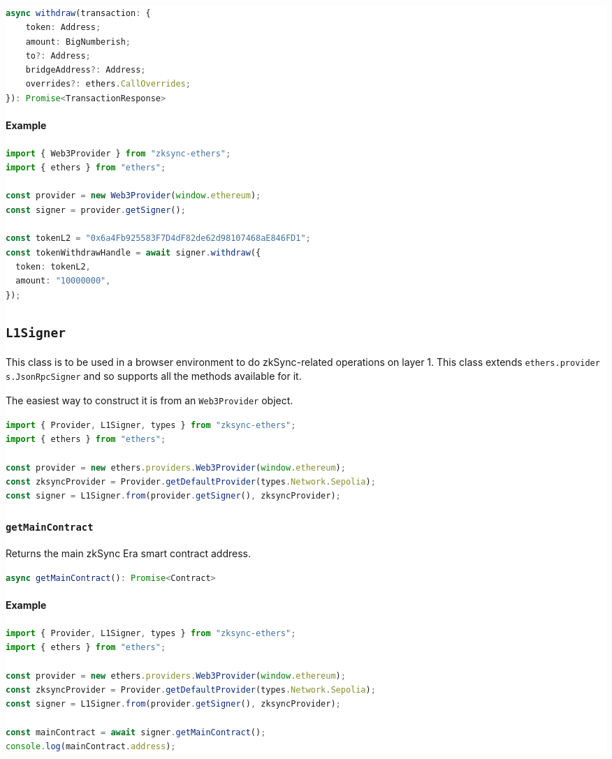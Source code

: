 ```ts
async withdraw(transaction: {
    token: Address;
    amount: BigNumberish;
    to?: Address;
    bridgeAddress?: Address;
    overrides?: ethers.CallOverrides;
}): Promise<TransactionResponse>
```

#### Example

```ts
import { Web3Provider } from "zksync-ethers";
import { ethers } from "ethers";

const provider = new Web3Provider(window.ethereum);
const signer = provider.getSigner();

const tokenL2 = "0x6a4Fb925583F7D4dF82de62d98107468aE846FD1";
const tokenWithdrawHandle = await signer.withdraw({
  token: tokenL2,
  amount: "10000000",
});
```

## `L1Signer`

This class is to be used in a browser environment to do zkSync-related operations on layer 1. This class extends `ethers.providers.JsonRpcSigner` and so supports all the methods available for it.

The easiest way to construct it is from an `Web3Provider` object.

```ts
import { Provider, L1Signer, types } from "zksync-ethers";
import { ethers } from "ethers";

const provider = new ethers.providers.Web3Provider(window.ethereum);
const zksyncProvider = Provider.getDefaultProvider(types.Network.Sepolia);
const signer = L1Signer.from(provider.getSigner(), zksyncProvider);
```

### `getMainContract`

Returns the main zkSync Era smart contract address.

```ts
async getMainContract(): Promise<Contract>
```

#### Example

```ts
import { Provider, L1Signer, types } from "zksync-ethers";
import { ethers } from "ethers";

const provider = new ethers.providers.Web3Provider(window.ethereum);
const zksyncProvider = Provider.getDefaultProvider(types.Network.Sepolia);
const signer = L1Signer.from(provider.getSigner(), zksyncProvider);

const mainContract = await signer.getMainContract();
console.log(mainContract.address);
```
